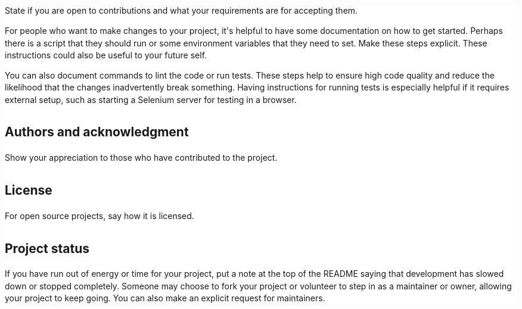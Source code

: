 State if you are open to contributions and what your requirements are for accepting them.

For people who want to make changes to your project, it's helpful to have some documentation on how to get started. Perhaps there is a script that they should run or some environment variables that they need to set. Make these steps explicit. These instructions could also be useful to your future self.

You can also document commands to lint the code or run tests. These steps help to ensure high code quality and reduce the likelihood that the changes inadvertently break something. Having instructions for running tests is especially helpful if it requires external setup, such as starting a Selenium server for testing in a browser.

## Authors and acknowledgment

Show your appreciation to those who have contributed to the project.

## License

For open source projects, say how it is licensed.

## Project status

If you have run out of energy or time for your project, put a note at the top of the README saying that development has slowed down or stopped completely. Someone may choose to fork your project or volunteer to step in as a maintainer or owner, allowing your project to keep going. You can also make an explicit request for maintainers.

